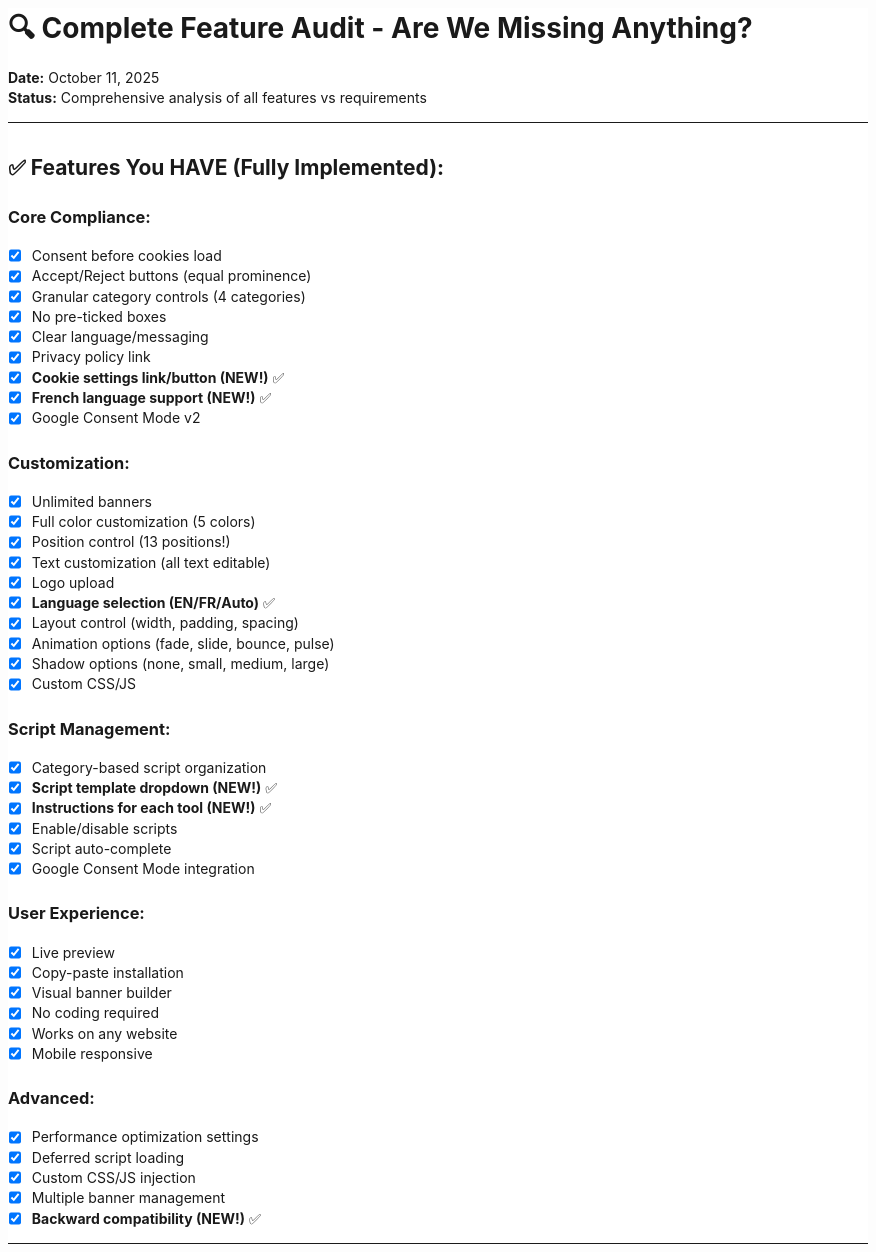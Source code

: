 # 🔍 Complete Feature Audit - Are We Missing Anything?

**Date:** October 11, 2025  
**Status:** Comprehensive analysis of all features vs requirements

---

## ✅ Features You HAVE (Fully Implemented):

### **Core Compliance:**
- [x] Consent before cookies load
- [x] Accept/Reject buttons (equal prominence)
- [x] Granular category controls (4 categories)
- [x] No pre-ticked boxes
- [x] Clear language/messaging
- [x] Privacy policy link
- [x] **Cookie settings link/button (NEW!)** ✅
- [x] **French language support (NEW!)** ✅
- [x] Google Consent Mode v2

### **Customization:**
- [x] Unlimited banners
- [x] Full color customization (5 colors)
- [x] Position control (13 positions!)
- [x] Text customization (all text editable)
- [x] Logo upload
- [x] **Language selection (EN/FR/Auto)** ✅
- [x] Layout control (width, padding, spacing)
- [x] Animation options (fade, slide, bounce, pulse)
- [x] Shadow options (none, small, medium, large)
- [x] Custom CSS/JS

### **Script Management:**
- [x] Category-based script organization
- [x] **Script template dropdown (NEW!)** ✅
- [x] **Instructions for each tool (NEW!)** ✅
- [x] Enable/disable scripts
- [x] Script auto-complete
- [x] Google Consent Mode integration

### **User Experience:**
- [x] Live preview
- [x] Copy-paste installation
- [x] Visual banner builder
- [x] No coding required
- [x] Works on any website
- [x] Mobile responsive

### **Advanced:**
- [x] Performance optimization settings
- [x] Deferred script loading
- [x] Custom CSS/JS injection
- [x] Multiple banner management
- [x] **Backward compatibility (NEW!)** ✅

---
